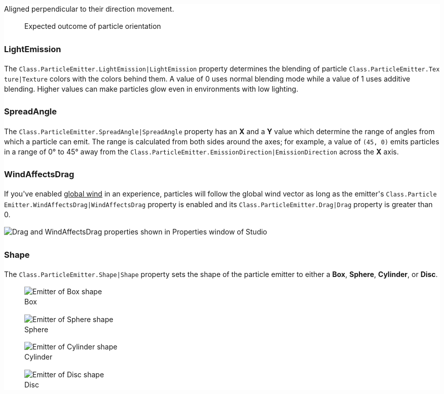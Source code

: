 <td>Aligned perpendicular to their direction movement.</td>
</tr>
</tbody>
</table>

<figure>
  <video src="../assets/lighting-and-effects/particle-emitter/Orientation.mp4" controls width="800" alt="Video of expected outcome of particle emission Orientation property"></video>
  <figcaption>Expected outcome of particle orientation</figcaption>
</figure>

### LightEmission

The `Class.ParticleEmitter.LightEmission|LightEmission` property determines the blending of particle `Class.ParticleEmitter.Texture|Texture` colors with the colors behind them. A value of 0 uses normal blending mode while a value of 1 uses additive blending. Higher values can make particles glow even in environments with low lighting.

<video src="../assets/lighting-and-effects/particle-emitter/LightEmission.mp4" controls width="800" alt="Video showing light emission values of 0 vs. 1"></video>

### SpreadAngle

The `Class.ParticleEmitter.SpreadAngle|SpreadAngle` property has an **X** and a **Y** value which determine the range of angles from which a particle can emit. The range is calculated from both sides around the axes; for example, a value of `(45, 0)` emits particles in a range of 0&deg; to 45&deg; away from the `Class.ParticleEmitter.EmissionDirection|EmissionDirection` across the **X** axis.

<video src="../assets/lighting-and-effects/particle-emitter/SpreadAngle.mp4" controls width="800" alt="Video of X axis spread angle 0° vs. 45°"></video>

### WindAffectsDrag

If you've enabled [global wind](../environment/global-wind.md) in an experience, particles will follow the global wind vector as long as the emitter's `Class.ParticleEmitter.WindAffectsDrag|WindAffectsDrag` property is enabled and its `Class.ParticleEmitter.Drag|Drag` property is greater than 0.

<img src="../assets/studio/properties/ParticleEmitter-WindAffectsDrag.png" width="320" alt="Drag and WindAffectsDrag properties shown in Properties window of Studio" />

### Shape

The `Class.ParticleEmitter.Shape|Shape` property sets the shape of the particle emitter to either a **Box**, **Sphere**, **Cylinder**, or **Disc**.

<GridContainer numColumns="4">
  <figure>
    <img src="../assets/lighting-and-effects/particle-emitter/Shape-Box.jpg" alt="Emitter of Box shape" />
    <figcaption>Box</figcaption>
  </figure>
  <figure>
    <img src="../assets/lighting-and-effects/particle-emitter/Shape-Sphere.jpg" alt="Emitter of Sphere shape" />
    <figcaption>Sphere</figcaption>
  </figure>
  <figure>
    <img src="../assets/lighting-and-effects/particle-emitter/Shape-Cylinder.jpg" alt="Emitter of Cylinder shape" />
    <figcaption>Cylinder</figcaption>
  </figure>
  <figure>
    <img src="../assets/lighting-and-effects/particle-emitter/Shape-Disc.jpg" alt="Emitter of Disc shape" />
    <figcaption>Disc</figcaption>
  </figure>
</GridContainer>
